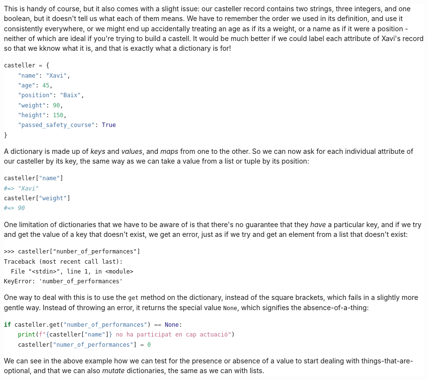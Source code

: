 
This is handy of course, but it also comes with a slight issue: our casteller record contains two strings, three integers, and one boolean, but it doesn't tell us what each of them means. We have to remember the order we used in its definition, and use it consistently everywhere, or we might end up accidentally treating an age as if its a weight, or a name as if it were a position - neither of which are ideal if you're trying to build a castell. It would be much better if we could label each attribute of Xavi's record so that we kknow what it is, and that is exactly what a dictionary is for!


```python
casteller = {
    "name": "Xavi",
    "age": 45,
    "position": "Baix",
    "weight": 90,
    "height": 150,
    "passed_safety_course": True
}

```

A dictionary is made up of _keys_ and _values_, and _maps_ from one to the other. So we can now ask for each individual attribute of our casteller by its key, the same way as we can take a value from a list or tuple by its position:

```python
casteller["name"]
#=> "Xavi"
casteller["weight"]
#=> 90
```

One limitation of dictionaries that we have to be aware of is that there's no guarantee that they _have_ a particular key, and if we try and get the value of a key that doesn't exist, we get an error, just as if we try and get an element from a list that doesn't exist:

```
>>> casteller["nunber_of_performances"]
Traceback (most recent call last):
  File "<stdin>", line 1, in <module>
KeyError: 'number_of_performances'

```

One way to deal with this is to use the `get` method on the dictionary, instead of the square brackets, which fails in a slightly more gentle way. Instead of throwing an error, it returns the special value `None`, which signifies the absence-of-a-thing:

```python
if casteller.get("number_of_performances") == None:
    print(f"{casteller["name"]} no ha participat en cap actuació")
    casteller["numer_of_performances"] = 0
```

We can see in the above example how we can test for the presence or absence of a value to start dealing with things-that-are-optional, and that we can also _mutate_ dictionaries, the same as we can with lists.
